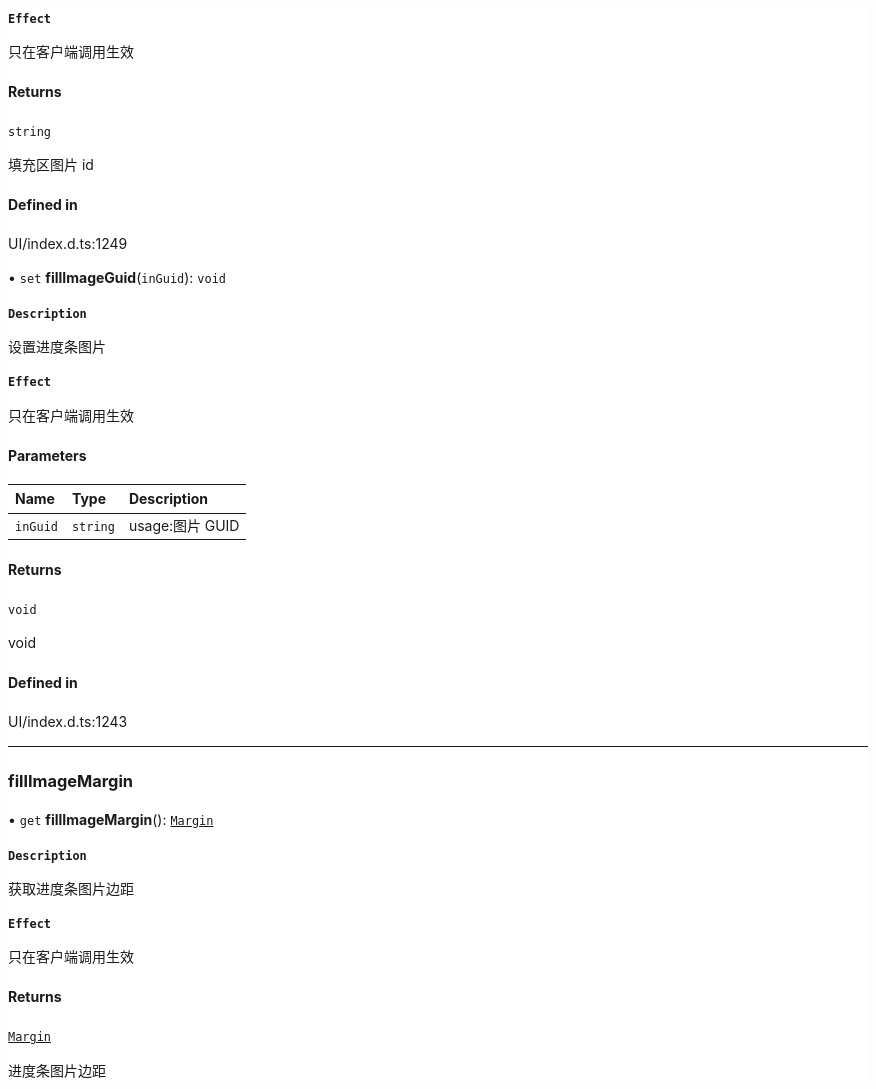 **`Effect`**

只在客户端调用生效

#### Returns

`string`

填充区图片 id

#### Defined in

UI/index.d.ts:1249

• `set` **fillImageGuid**(`inGuid`): `void`

**`Description`**

设置进度条图片

**`Effect`**

只在客户端调用生效

#### Parameters

| Name     | Type     | Description     |
| :------- | :------- | :-------------- |
| `inGuid` | `string` | usage:图片 GUID |

#### Returns

`void`

void

#### Defined in

UI/index.d.ts:1243

---

### fillImageMargin

• `get` **fillImageMargin**(): [`Margin`](UI.UI.Margin.md)

**`Description`**

获取进度条图片边距

**`Effect`**

只在客户端调用生效

#### Returns

[`Margin`](UI.UI.Margin.md)

进度条图片边距
